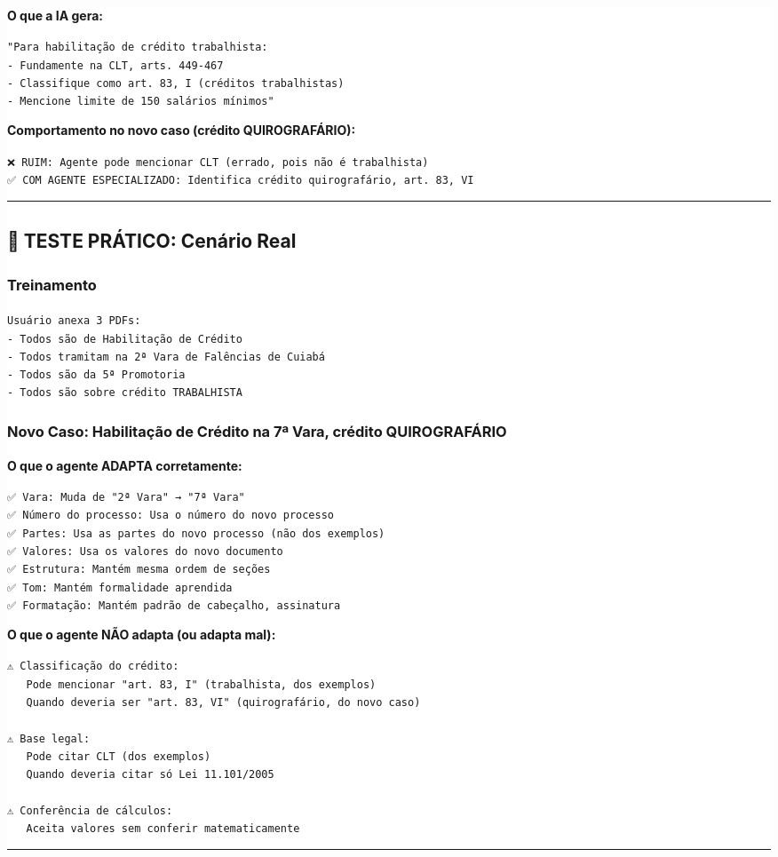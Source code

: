 **O que a IA gera:**
```
"Para habilitação de crédito trabalhista:
- Fundamente na CLT, arts. 449-467
- Classifique como art. 83, I (créditos trabalhistas)
- Mencione limite de 150 salários mínimos"
```

**Comportamento no novo caso (crédito QUIROGRAFÁRIO):**
```
❌ RUIM: Agente pode mencionar CLT (errado, pois não é trabalhista)
✅ COM AGENTE ESPECIALIZADO: Identifica crédito quirografário, art. 83, VI
```

---

## 🎯 TESTE PRÁTICO: Cenário Real

### **Treinamento**
```
Usuário anexa 3 PDFs:
- Todos são de Habilitação de Crédito
- Todos tramitam na 2ª Vara de Falências de Cuiabá
- Todos são da 5ª Promotoria
- Todos são sobre crédito TRABALHISTA
```

### **Novo Caso: Habilitação de Crédito na 7ª Vara, crédito QUIROGRAFÁRIO**

**O que o agente ADAPTA corretamente:**
```
✅ Vara: Muda de "2ª Vara" → "7ª Vara"
✅ Número do processo: Usa o número do novo processo
✅ Partes: Usa as partes do novo processo (não dos exemplos)
✅ Valores: Usa os valores do novo documento
✅ Estrutura: Mantém mesma ordem de seções
✅ Tom: Mantém formalidade aprendida
✅ Formatação: Mantém padrão de cabeçalho, assinatura
```

**O que o agente NÃO adapta (ou adapta mal):**
```
⚠️ Classificação do crédito:
   Pode mencionar "art. 83, I" (trabalhista, dos exemplos)
   Quando deveria ser "art. 83, VI" (quirografário, do novo caso)

⚠️ Base legal:
   Pode citar CLT (dos exemplos)
   Quando deveria citar só Lei 11.101/2005

⚠️ Conferência de cálculos:
   Aceita valores sem conferir matematicamente
```

---
